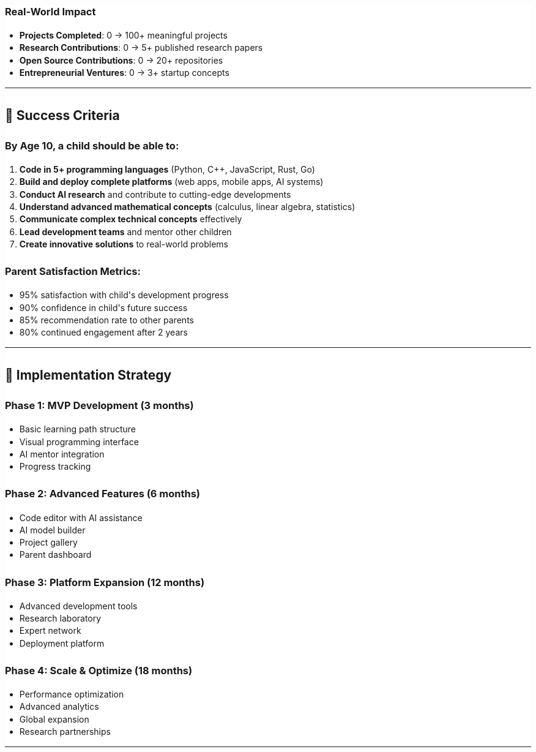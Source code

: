 ### **Real-World Impact**
- **Projects Completed**: 0 → 100+ meaningful projects
- **Research Contributions**: 0 → 5+ published research papers
- **Open Source Contributions**: 0 → 20+ repositories
- **Entrepreneurial Ventures**: 0 → 3+ startup concepts

---

## **🎯 Success Criteria**

### **By Age 10, a child should be able to**:
1. **Code in 5+ programming languages** (Python, C++, JavaScript, Rust, Go)
2. **Build and deploy complete platforms** (web apps, mobile apps, AI systems)
3. **Conduct AI research** and contribute to cutting-edge developments
4. **Understand advanced mathematical concepts** (calculus, linear algebra, statistics)
5. **Communicate complex technical concepts** effectively
6. **Lead development teams** and mentor other children
7. **Create innovative solutions** to real-world problems

### **Parent Satisfaction Metrics**:
- 95% satisfaction with child's development progress
- 90% confidence in child's future success
- 85% recommendation rate to other parents
- 80% continued engagement after 2 years

---

## **🚀 Implementation Strategy**

### **Phase 1: MVP Development (3 months)**
- Basic learning path structure
- Visual programming interface
- AI mentor integration
- Progress tracking

### **Phase 2: Advanced Features (6 months)**
- Code editor with AI assistance
- AI model builder
- Project gallery
- Parent dashboard

### **Phase 3: Platform Expansion (12 months)**
- Advanced development tools
- Research laboratory
- Expert network
- Deployment platform

### **Phase 4: Scale & Optimize (18 months)**
- Performance optimization
- Advanced analytics
- Global expansion
- Research partnerships

---